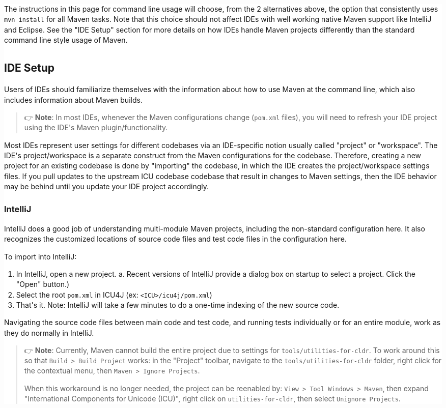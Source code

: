 The instructions in this page for command line usage will choose,
from the 2 alternatives above,
the option that consistently uses `mvn install` for all Maven tasks.
Note that this choice should not affect IDEs with well working native Maven support like IntelliJ and Eclipse.
See the "IDE Setup" section for more details on how IDEs handle Maven projects differently than
the standard command line style usage of Maven.

## IDE Setup

Users of IDEs should familiarize themselves with the information about how to use Maven at
the command line,
which also includes information about Maven builds.

> :point_right: **Note**: In most IDEs, whenever the Maven configurations change (`pom.xml` files),
you will need to refresh your IDE project using the IDE's Maven plugin/functionality.

Most IDEs represent user settings for different codebases via an IDE-specific notion
usually called "project" or "workspace".
The IDE's project/workspace is a separate construct from the Maven configurations for the codebase.
Therefore, creating a new project for an existing codebase is done by "importing" the codebase,
in which the IDE creates the project/workspace settings files.
If you pull updates to the upstream ICU codebase codebase that result in changes to Maven settings,
then the IDE behavior may be behind until you update your IDE project accordingly.


### IntelliJ

IntelliJ does a good job of understanding multi-module Maven projects, 
including the non-standard configuration here.
It also recognizes the customized locations of source code files and test code files in the configuration here.

To import into IntelliJ:

1. In IntelliJ, open a new project. 
  a. Recent versions of IntelliJ provide a dialog box on startup to select a project. Click the "Open" button.)
2. Select the root `pom.xml` in ICU4J (ex: `<ICU>/icu4j/pom.xml`)
3. That's it. Note: IntelliJ will take a few minutes to do a one-time indexing of the new source code.

Navigating the source code files between main code and test code, and running tests individually or for an entire module,
work as they do normally in IntelliJ.

> :point_right: **Note**: Currently, Maven cannot build the entire project due to settings for `tools/utilities-for-cldr`. To work around this so that `Build > Build Project` works: in the "Project" toolbar, navigate to the `tools/utilities-for-cldr` folder, right click for the contextual menu, then `Maven > Ignore Projects`.
>
> When this workaround is no longer needed, the project can be reenabled by: `View > Tool Windows > Maven`, then expand "International Components for Unicode (ICU)", right click on `utilities-for-cldr`, then select `Unignore Projects`.
